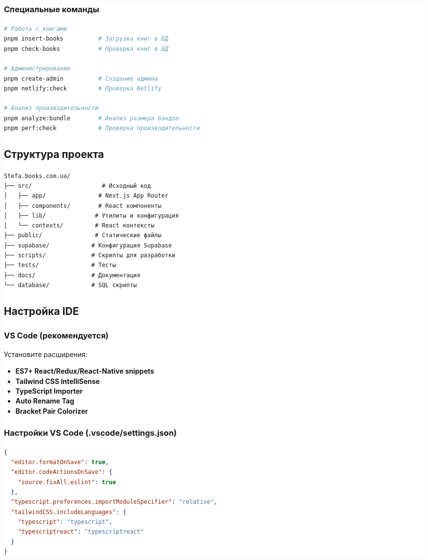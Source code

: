 ### Специальные команды
```bash
# Работа с книгами
pnpm insert-books          # Загрузка книг в БД
pnpm check-books           # Проверка книг в БД

# Администрирование
pnpm create-admin          # Создание админа
pnpm netlify:check         # Проверка Netlify

# Анализ производительности
pnpm analyze:bundle        # Анализ размера бандла
pnpm perf:check            # Проверка производительности
```

## Структура проекта

```
Stefa.books.com.ua/
├── src/                    # Исходный код
│   ├── app/               # Next.js App Router
│   ├── components/        # React компоненты
│   ├── lib/              # Утилиты и конфигурация
│   └── contexts/         # React контексты
├── public/               # Статические файлы
├── supabase/            # Конфигурация Supabase
├── scripts/             # Скрипты для разработки
├── tests/               # Тесты
├── docs/                # Документация
└── database/            # SQL скрипты
```

## Настройка IDE

### VS Code (рекомендуется)
Установите расширения:
- **ES7+ React/Redux/React-Native snippets**
- **Tailwind CSS IntelliSense**
- **TypeScript Importer**
- **Auto Rename Tag**
- **Bracket Pair Colorizer**

### Настройки VS Code (.vscode/settings.json)
```json
{
  "editor.formatOnSave": true,
  "editor.codeActionsOnSave": {
    "source.fixAll.eslint": true
  },
  "typescript.preferences.importModuleSpecifier": "relative",
  "tailwindCSS.includeLanguages": {
    "typescript": "typescript",
    "typescriptreact": "typescriptreact"
  }
}
```
